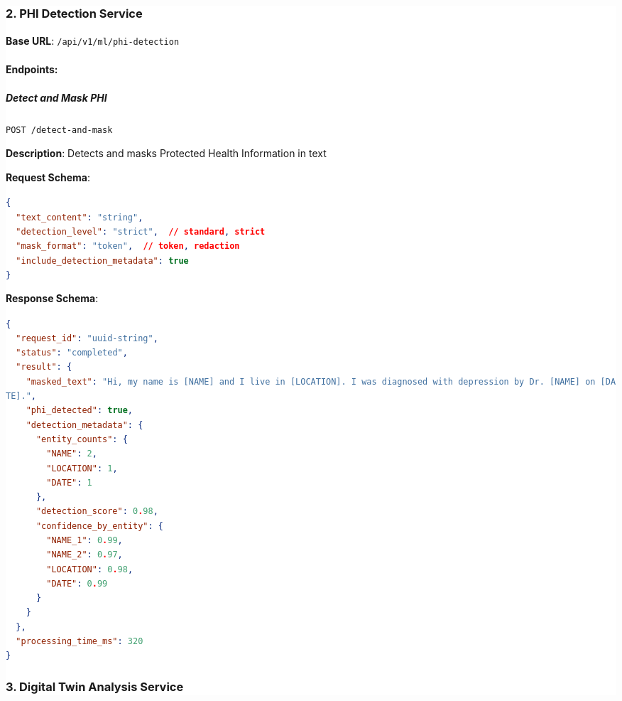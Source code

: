 ### 2. PHI Detection Service

**Base URL**: `/api/v1/ml/phi-detection`

#### Endpoints:

##### Detect and Mask PHI

```
POST /detect-and-mask
```

**Description**: Detects and masks Protected Health Information in text

**Request Schema**:
```json
{
  "text_content": "string",
  "detection_level": "strict",  // standard, strict
  "mask_format": "token",  // token, redaction
  "include_detection_metadata": true
}
```

**Response Schema**:
```json
{
  "request_id": "uuid-string",
  "status": "completed",
  "result": {
    "masked_text": "Hi, my name is [NAME] and I live in [LOCATION]. I was diagnosed with depression by Dr. [NAME] on [DATE].",
    "phi_detected": true,
    "detection_metadata": {
      "entity_counts": {
        "NAME": 2,
        "LOCATION": 1,
        "DATE": 1
      },
      "detection_score": 0.98,
      "confidence_by_entity": {
        "NAME_1": 0.99,
        "NAME_2": 0.97,
        "LOCATION": 0.98,
        "DATE": 0.99
      }
    }
  },
  "processing_time_ms": 320
}
```

### 3. Digital Twin Analysis Service

